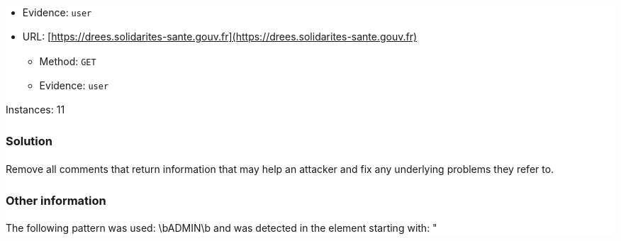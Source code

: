   
  * Evidence: `user`
  
  
  
  
* URL: [https://drees.solidarites-sante.gouv.fr](https://drees.solidarites-sante.gouv.fr)
  
  
  * Method: `GET`
  
  
  * Evidence: `user`
  
  
  
  
Instances: 11
  
### Solution
<p>Remove all comments that return information that may help an attacker and fix any underlying problems they refer to.</p>
  
### Other information
<p>The following pattern was used: \bADMIN\b and was detected in the element starting with: "<script type="application/json" data-drupal-selector="drupal-settings-json">{"path":{"baseUrl":"\/","scriptPath":null,"pathPrefi", see evidence field for the suspicious comment/snippet.</p>
  
### Reference
* 

  
#### CWE Id : 200
  
#### WASC Id : 13
  
#### Source ID : 3

  
  
  
  
### Modern Web Application
##### Informational (Medium)
  
  
  
  
#### Description
<p>The application appears to be a modern web application. If you need to explore it automatically then the Ajax Spider may well be more effective than the standard one.</p>
  
  
  
* URL: [https://drees.solidarites-sante.gouv.fr/admin/](https://drees.solidarites-sante.gouv.fr/admin/)
  
  
  * Method: `GET`
  
  
  * Evidence: `<a href="/recherche?f%5B0%5D=content_type%3A6" target="_self" data-drupal-link-query="{&quot;f&quot;:[&quot;content_type:6&quot;]}" data-drupal-link-system-path="recherche">Infographies</a>`
  